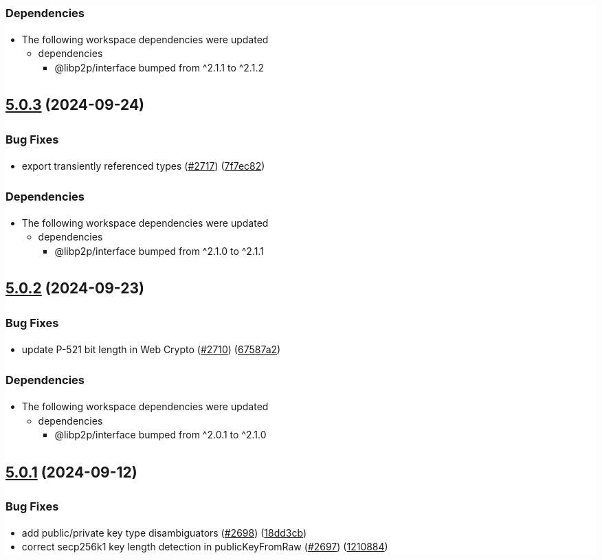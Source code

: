 
### Dependencies

* The following workspace dependencies were updated
  * dependencies
    * @libp2p/interface bumped from ^2.1.1 to ^2.1.2

## [5.0.3](https://github.com/libp2p/js-libp2p/compare/crypto-v5.0.2...crypto-v5.0.3) (2024-09-24)


### Bug Fixes

* export transiently referenced types ([#2717](https://github.com/libp2p/js-libp2p/issues/2717)) ([7f7ec82](https://github.com/libp2p/js-libp2p/commit/7f7ec82ae4ee7761360bdfdd294de271feaf1841))


### Dependencies

* The following workspace dependencies were updated
  * dependencies
    * @libp2p/interface bumped from ^2.1.0 to ^2.1.1

## [5.0.2](https://github.com/libp2p/js-libp2p/compare/crypto-v5.0.1...crypto-v5.0.2) (2024-09-23)


### Bug Fixes

* update P-521 bit length in Web Crypto ([#2710](https://github.com/libp2p/js-libp2p/issues/2710)) ([67587a2](https://github.com/libp2p/js-libp2p/commit/67587a273d7a65a14b513821ec7b129bf17504cc))


### Dependencies

* The following workspace dependencies were updated
  * dependencies
    * @libp2p/interface bumped from ^2.0.1 to ^2.1.0

## [5.0.1](https://github.com/libp2p/js-libp2p/compare/crypto-v5.0.0...crypto-v5.0.1) (2024-09-12)


### Bug Fixes

* add public/private key type disambiguators ([#2698](https://github.com/libp2p/js-libp2p/issues/2698)) ([18dd3cb](https://github.com/libp2p/js-libp2p/commit/18dd3cb2649412126b995c90e976ed06220c8590))
* correct secp256k1 key length detection in publicKeyFromRaw ([#2697](https://github.com/libp2p/js-libp2p/issues/2697)) ([1210884](https://github.com/libp2p/js-libp2p/commit/1210884edfe724389bb99aaf67042626093ee60b))

